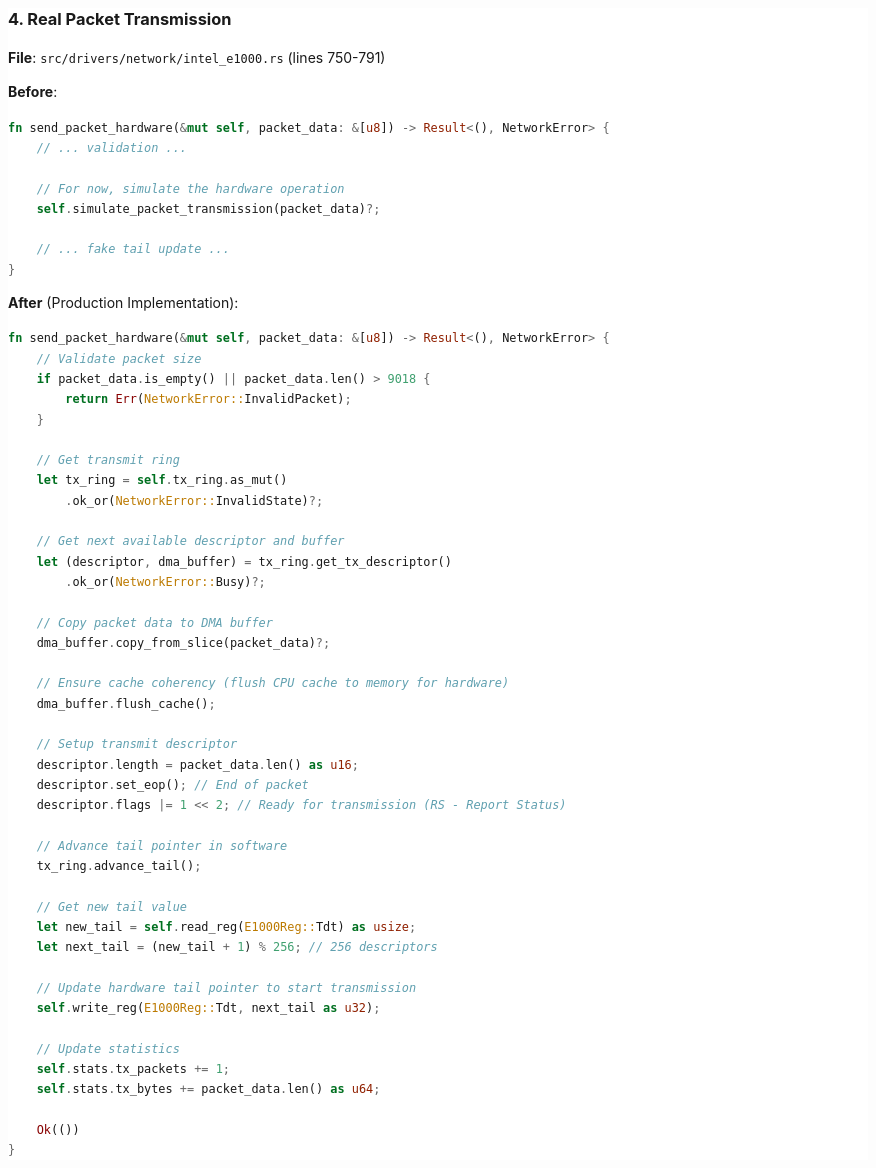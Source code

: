 ### 4. Real Packet Transmission

**File**: `src/drivers/network/intel_e1000.rs` (lines 750-791)

**Before**:
```rust
fn send_packet_hardware(&mut self, packet_data: &[u8]) -> Result<(), NetworkError> {
    // ... validation ...

    // For now, simulate the hardware operation
    self.simulate_packet_transmission(packet_data)?;

    // ... fake tail update ...
}
```

**After** (Production Implementation):
```rust
fn send_packet_hardware(&mut self, packet_data: &[u8]) -> Result<(), NetworkError> {
    // Validate packet size
    if packet_data.is_empty() || packet_data.len() > 9018 {
        return Err(NetworkError::InvalidPacket);
    }

    // Get transmit ring
    let tx_ring = self.tx_ring.as_mut()
        .ok_or(NetworkError::InvalidState)?;

    // Get next available descriptor and buffer
    let (descriptor, dma_buffer) = tx_ring.get_tx_descriptor()
        .ok_or(NetworkError::Busy)?;

    // Copy packet data to DMA buffer
    dma_buffer.copy_from_slice(packet_data)?;

    // Ensure cache coherency (flush CPU cache to memory for hardware)
    dma_buffer.flush_cache();

    // Setup transmit descriptor
    descriptor.length = packet_data.len() as u16;
    descriptor.set_eop(); // End of packet
    descriptor.flags |= 1 << 2; // Ready for transmission (RS - Report Status)

    // Advance tail pointer in software
    tx_ring.advance_tail();

    // Get new tail value
    let new_tail = self.read_reg(E1000Reg::Tdt) as usize;
    let next_tail = (new_tail + 1) % 256; // 256 descriptors

    // Update hardware tail pointer to start transmission
    self.write_reg(E1000Reg::Tdt, next_tail as u32);

    // Update statistics
    self.stats.tx_packets += 1;
    self.stats.tx_bytes += packet_data.len() as u64;

    Ok(())
}
```
